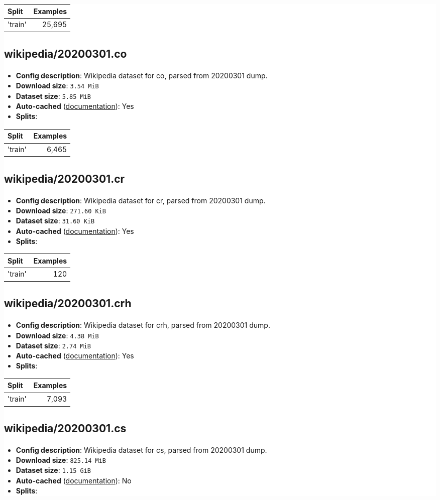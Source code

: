 Split   | Examples
:------ | -------:
'train' | 25,695

## wikipedia/20200301.co

*   **Config description**: Wikipedia dataset for co, parsed from 20200301 dump.
*   **Download size**: `3.54 MiB`
*   **Dataset size**: `5.85 MiB`
*   **Auto-cached**
    ([documentation](https://www.tensorflow.org/datasets/performances#auto-caching)):
    Yes
*   **Splits**:

Split   | Examples
:------ | -------:
'train' | 6,465

## wikipedia/20200301.cr

*   **Config description**: Wikipedia dataset for cr, parsed from 20200301 dump.
*   **Download size**: `271.60 KiB`
*   **Dataset size**: `31.60 KiB`
*   **Auto-cached**
    ([documentation](https://www.tensorflow.org/datasets/performances#auto-caching)):
    Yes
*   **Splits**:

Split   | Examples
:------ | -------:
'train' | 120

## wikipedia/20200301.crh

*   **Config description**: Wikipedia dataset for crh, parsed from 20200301
    dump.
*   **Download size**: `4.38 MiB`
*   **Dataset size**: `2.74 MiB`
*   **Auto-cached**
    ([documentation](https://www.tensorflow.org/datasets/performances#auto-caching)):
    Yes
*   **Splits**:

Split   | Examples
:------ | -------:
'train' | 7,093

## wikipedia/20200301.cs

*   **Config description**: Wikipedia dataset for cs, parsed from 20200301 dump.
*   **Download size**: `825.14 MiB`
*   **Dataset size**: `1.15 GiB`
*   **Auto-cached**
    ([documentation](https://www.tensorflow.org/datasets/performances#auto-caching)):
    No
*   **Splits**:
